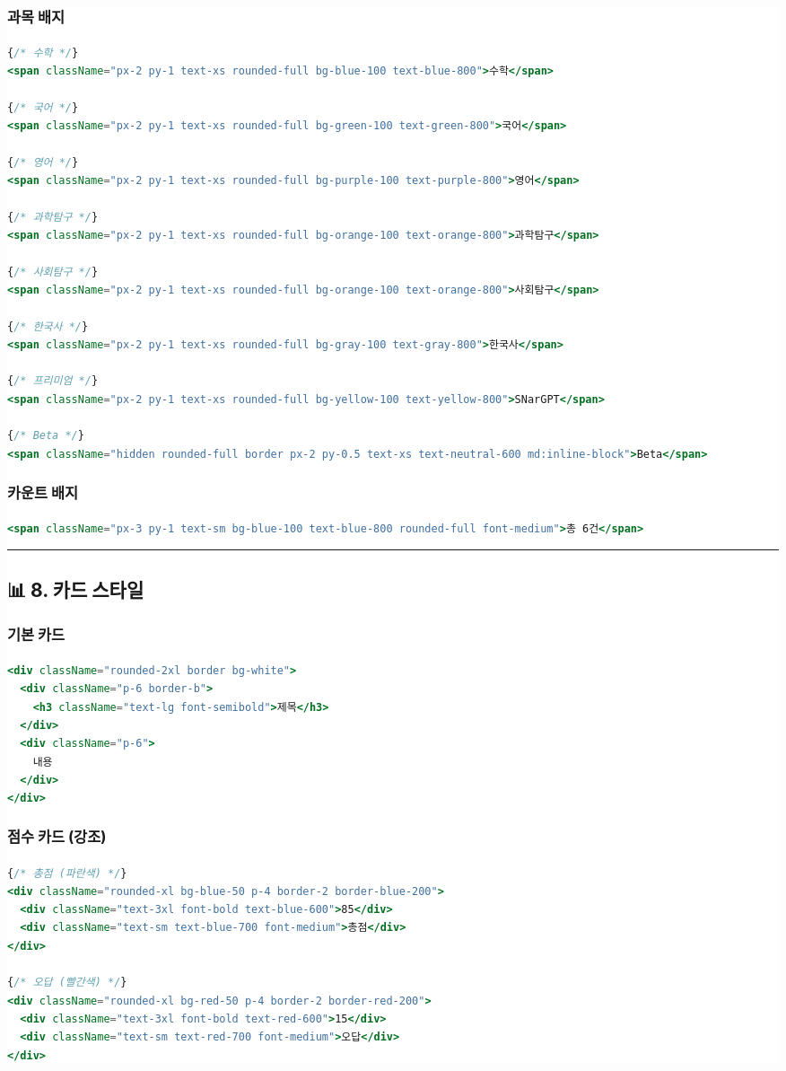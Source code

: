 ### 과목 배지
```jsx
{/* 수학 */}
<span className="px-2 py-1 text-xs rounded-full bg-blue-100 text-blue-800">수학</span>

{/* 국어 */}
<span className="px-2 py-1 text-xs rounded-full bg-green-100 text-green-800">국어</span>

{/* 영어 */}
<span className="px-2 py-1 text-xs rounded-full bg-purple-100 text-purple-800">영어</span>

{/* 과학탐구 */}
<span className="px-2 py-1 text-xs rounded-full bg-orange-100 text-orange-800">과학탐구</span>

{/* 사회탐구 */}
<span className="px-2 py-1 text-xs rounded-full bg-orange-100 text-orange-800">사회탐구</span>

{/* 한국사 */}
<span className="px-2 py-1 text-xs rounded-full bg-gray-100 text-gray-800">한국사</span>

{/* 프리미엄 */}
<span className="px-2 py-1 text-xs rounded-full bg-yellow-100 text-yellow-800">SNarGPT</span>

{/* Beta */}
<span className="hidden rounded-full border px-2 py-0.5 text-xs text-neutral-600 md:inline-block">Beta</span>
```

### 카운트 배지
```jsx
<span className="px-3 py-1 text-sm bg-blue-100 text-blue-800 rounded-full font-medium">총 6건</span>
```

---

## 📊 8. 카드 스타일

### 기본 카드
```jsx
<div className="rounded-2xl border bg-white">
  <div className="p-6 border-b">
    <h3 className="text-lg font-semibold">제목</h3>
  </div>
  <div className="p-6">
    내용
  </div>
</div>
```

### 점수 카드 (강조)
```jsx
{/* 총점 (파란색) */}
<div className="rounded-xl bg-blue-50 p-4 border-2 border-blue-200">
  <div className="text-3xl font-bold text-blue-600">85</div>
  <div className="text-sm text-blue-700 font-medium">총점</div>
</div>

{/* 오답 (빨간색) */}
<div className="rounded-xl bg-red-50 p-4 border-2 border-red-200">
  <div className="text-3xl font-bold text-red-600">15</div>
  <div className="text-sm text-red-700 font-medium">오답</div>
</div>
```
